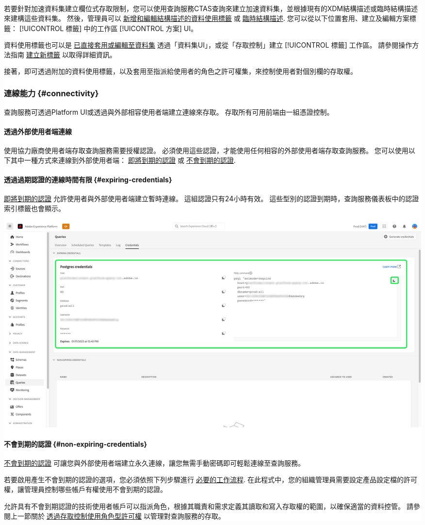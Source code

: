 若要針對加速資料集建立欄位式存取限制，您可以使用查詢服務CTAS查詢來建立加速資料集，並根據現有的XDM結構描述或臨時結構描述來建構這些資料集。 然後，管理員可以 [新增和編輯結構描述的資料使用標籤](../../xdm/tutorials/labels.md#edit-the-labels-for-the-schema-or-field) 或 [臨時結構描述](./ad-hoc-schema-labels.md#edit-governance-labels). 您可以從以下位置套用、建立及編輯方案標籤： [!UICONTROL 標籤] 中的工作區 [!UICONTROL 方案] UI。

資料使用標籤也可以是 [已直接套用或編輯至資料集](../../data-governance/labels/user-guide.md#add-labels) 透過「資料集UI」，或從「存取控制」建立 [!UICONTROL 標籤] 工作區。 請參閱操作方法指南 [建立新標籤](../../access-control/abac/ui/labels.md) 以取得詳細資訊。

接著，即可透過附加的資料使用標籤，以及套用至指派給使用者的角色之許可權集，來控制使用者對個別欄的存取權。

### 連線能力 {#connectivity}

查詢服務可透過Platform UI或透過與外部相容使用者端建立連線來存取。 存取所有可用前端由一組憑證控制。

#### 透過外部使用者端連線

使用協力廠商使用者端存取查詢服務需要授權認證。 必須使用這些認證，才能使用任何相容的外部使用者端存取查詢服務。 您可以使用以下其中一種方式來連線到外部使用者端： [即將到期的認證](#expiring-credentials) 或 [不會到期的認證](#non-expiring-credentials).

#### 透過過期認證的連線時間有限 {#expiring-credentials}

[即將到期的認證](../ui/credentials.md) 允許使用者與外部使用者端建立暫時連線。 這組認證只有24小時有效。 這些型別的認證到期時，查詢服務儀表板中的認證索引標籤也會顯示。

![「查詢服務」工作區中的「認證」索引標籤中反白了即將過期的認證。](../images/data-governance/overview/expiring-credentials.png)

#### 不會到期的認證 {#non-expiring-credentials}

[不會到期的認證](../ui/credentials.md#non-expiring-credentials) 可讓您與外部使用者端建立永久連線，讓您無需手動密碼即可輕鬆連線至查詢服務。

若要啟用產生不會到期的認證的選項，您必須依照下列步驟進行 [必要的工作流程](../ui/credentials.md#prerequisites). 在此程式中，您的組織管理員需要設定產品設定檔的許可權，讓管理員控制哪些帳戶有權使用不會到期的認證。

允許具有不會到期認證的技術使用者帳戶可以指派角色，根據其職責和需求定義其讀取和寫入存取權的範圍，以確保適當的資料控管。 請參閱上一節關於 [透過存取控制使用角色型許可權](#access-control) 以管理對查詢服務的存取。
